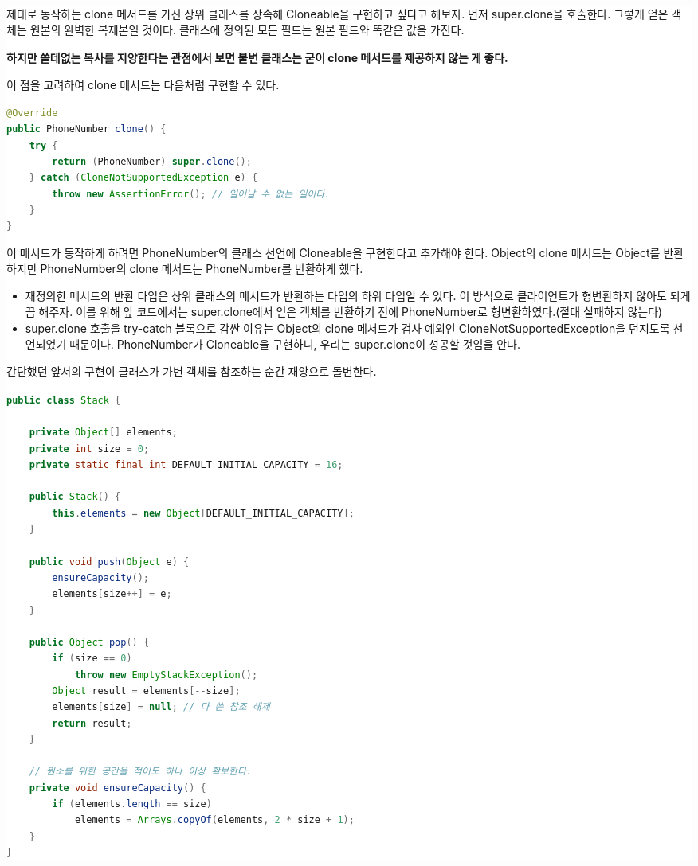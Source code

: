 

제대로 동작하는 clone 메서드를 가진 상위 클래스를 상속해 Cloneable을 구현하고 싶다고 해보자. 먼저 super.clone을 호출한다. 그렇게 얻은 객체는 원본의 완벽한 복제본일 것이다. 클래스에 정의된 모든 필드는 원본 필드와 똑같은 값을 가진다.

**하지만 쓸데없는 복사를 지양한다는 관점에서 보면 불변 클래스는 굳이 clone 메서드를 제공하지 않는 게 좋다.**

이 점을 고려하여 clone 메서드는 다음처럼 구현할 수 있다.

```java
@Override
public PhoneNumber clone() {
    try {
        return (PhoneNumber) super.clone();
    } catch (CloneNotSupportedException e) {
        throw new AssertionError(); // 일어날 수 없는 일이다.
    }
}
```

이 메서드가 동작하게 하려면 PhoneNumber의 클래스 선언에 Cloneable을 구현한다고 추가해야 한다. Object의 clone 메서드는 Object를 반환하지만 PhoneNumber의 clone 메서드는 PhoneNumber를 반환하게 했다.

- 재정의한 메서드의 반환 타입은 상위 클래스의 메서드가 반환하는 타입의 하위 타입일 수 있다. 이 방식으로 클라이언트가 형변환하지 않아도 되게끔 해주자. 이를 위해 앞 코드에서는 super.clone에서 얻은 객체를 반환하기 전에 PhoneNumber로 형변환하였다.(절대 실패하지 않는다)
- super.clone 호출을 try-catch 블록으로 감싼 이유는 Object의 clone 메서드가 검사 예외인 CloneNotSupportedException을 던지도록 선언되었기 때문이다. PhoneNumber가 Cloneable을 구현하니, 우리는 super.clone이 성공할 것임을 안다.



간단했던 앞서의 구현이 클래스가 가변 객체를 참조하는 순간 재앙으로 돌변한다.

```java
public class Stack {
    
    private Object[] elements;
    private int size = 0;
    private static final int DEFAULT_INITIAL_CAPACITY = 16;
    
    public Stack() {
        this.elements = new Object[DEFAULT_INITIAL_CAPACITY];
    }
    
    public void push(Object e) {
        ensureCapacity();
        elements[size++] = e;
    }
    
    public Object pop() {
        if (size == 0)
            throw new EmptyStackException();
        Object result = elements[--size];
        elements[size] = null; // 다 쓴 참조 해제
        return result;
    }
    
    // 원소를 위한 공간을 적어도 하나 이상 확보한다.
    private void ensureCapacity() {
        if (elements.length == size)
            elements = Arrays.copyOf(elements, 2 * size + 1);
    }
}
```
